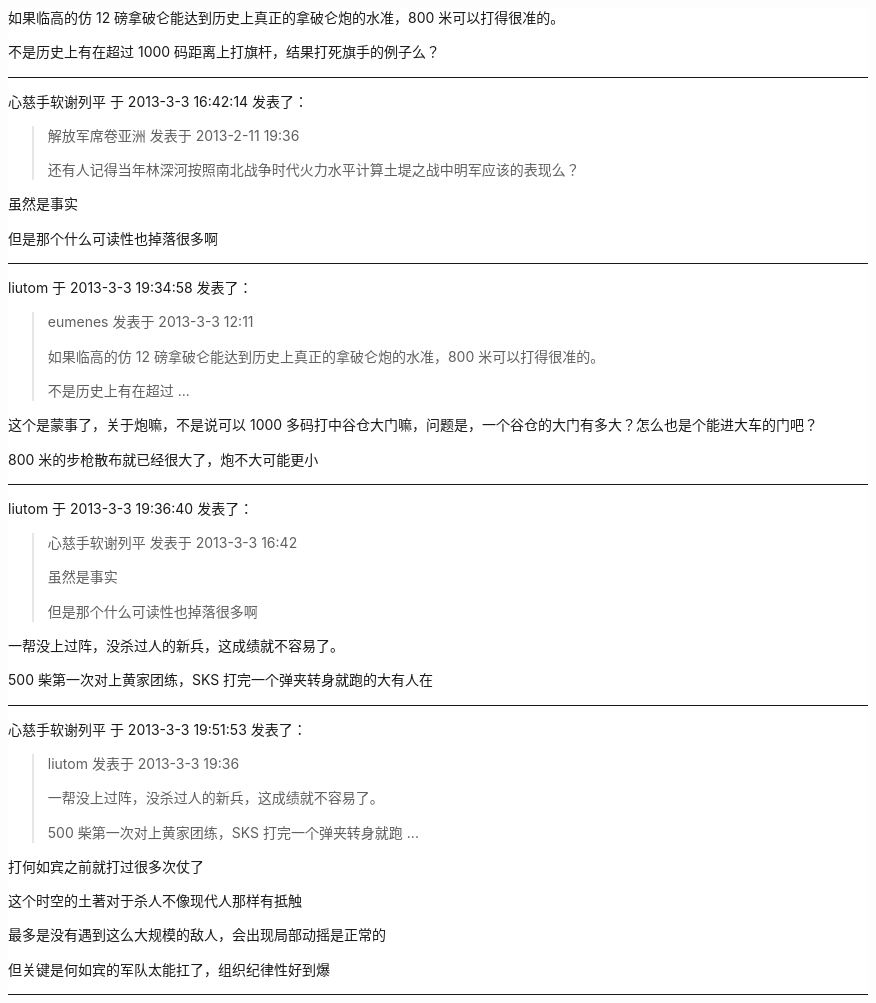 如果临高的仿 12 磅拿破仑能达到历史上真正的拿破仑炮的水准，800 米可以打得很准的。

不是历史上有在超过 1000 码距离上打旗杆，结果打死旗手的例子么？

---

心慈手软谢列平 于 2013-3-3 16:42:14 发表了：

> 解放军席卷亚洲 发表于 2013-2-11 19:36
>
> 还有人记得当年林深河按照南北战争时代火力水平计算土堤之战中明军应该的表现么？

虽然是事实

但是那个什么可读性也掉落很多啊

---

liutom 于 2013-3-3 19:34:58 发表了：

> eumenes 发表于 2013-3-3 12:11
>
> 如果临高的仿 12 磅拿破仑能达到历史上真正的拿破仑炮的水准，800 米可以打得很准的。
>
> 不是历史上有在超过 ...

这个是蒙事了，关于炮嘛，不是说可以 1000 多码打中谷仓大门嘛，问题是，一个谷仓的大门有多大？怎么也是个能进大车的门吧？

800 米的步枪散布就已经很大了，炮不大可能更小

---

liutom 于 2013-3-3 19:36:40 发表了：

> 心慈手软谢列平 发表于 2013-3-3 16:42
>
> 虽然是事实
>
> 但是那个什么可读性也掉落很多啊

一帮没上过阵，没杀过人的新兵，这成绩就不容易了。

500 柴第一次对上黄家团练，SKS 打完一个弹夹转身就跑的大有人在

---

心慈手软谢列平 于 2013-3-3 19:51:53 发表了：

> liutom 发表于 2013-3-3 19:36
>
> 一帮没上过阵，没杀过人的新兵，这成绩就不容易了。
>
> 500 柴第一次对上黄家团练，SKS 打完一个弹夹转身就跑 ...

打何如宾之前就打过很多次仗了

这个时空的土著对于杀人不像现代人那样有抵触

最多是没有遇到这么大规模的敌人，会出现局部动摇是正常的

但关键是何如宾的军队太能扛了，组织纪律性好到爆

---